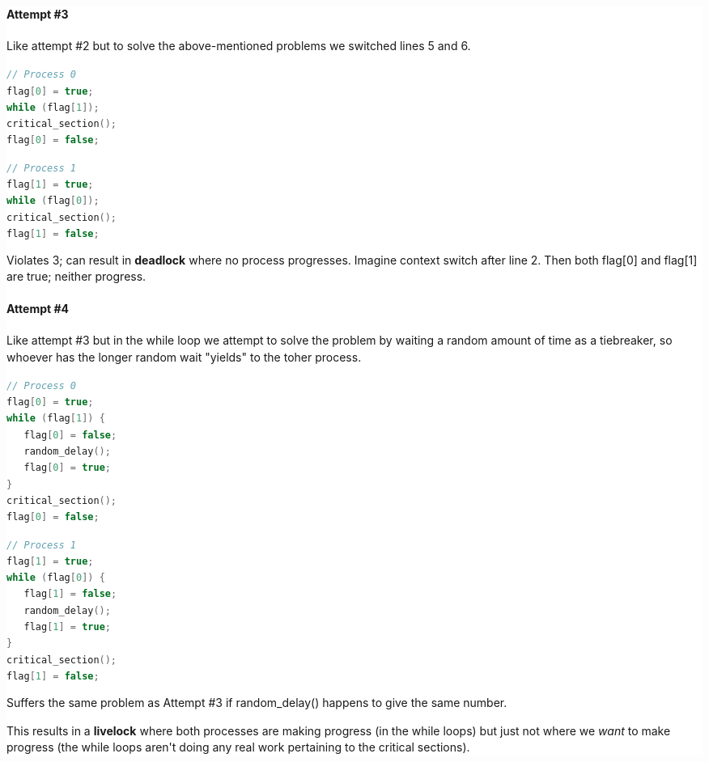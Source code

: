 

#### Attempt #3

Like attempt #2 but to solve the above-mentioned problems we switched lines 5 and 6.

```c
// Process 0
flag[0] = true;
while (flag[1]);
critical_section();
flag[0] = false;
```

```c
// Process 1
flag[1] = true;
while (flag[0]);
critical_section();
flag[1] = false;
```

Violates 3; can result in **deadlock** where no process progresses. Imagine context switch after line 2. Then both flag[0] and flag[1] are true; neither progress. 

#### Attempt #4

Like attempt #3 but in the while loop we attempt to solve the problem by waiting a random amount of time as a tiebreaker, so whoever has the longer random wait "yields" to the toher process. 

```c
// Process 0
flag[0] = true;
while (flag[1]) {
   flag[0] = false;
   random_delay();
   flag[0] = true;
}
critical_section();
flag[0] = false;
```

```c
// Process 1
flag[1] = true;
while (flag[0]) {
   flag[1] = false;
   random_delay();
   flag[1] = true;
}
critical_section();
flag[1] = false;
```

Suffers the same problem as Attempt #3 if random_delay() happens to give the same number.

This results in a **livelock** where both processes are making progress (in the while loops) but just not where we *want* to make progress (the while loops aren't doing any real work pertaining to the critical sections).
